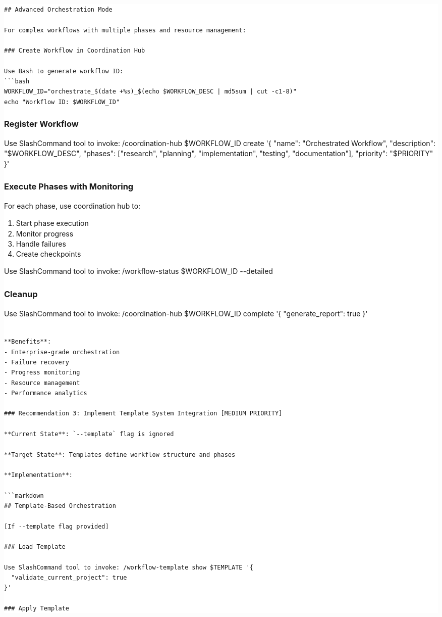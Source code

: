 ```
## Advanced Orchestration Mode

For complex workflows with multiple phases and resource management:

### Create Workflow in Coordination Hub

Use Bash to generate workflow ID:
```bash
WORKFLOW_ID="orchestrate_$(date +%s)_$(echo $WORKFLOW_DESC | md5sum | cut -c1-8)"
echo "Workflow ID: $WORKFLOW_ID"
```

### Register Workflow

Use SlashCommand tool to invoke: /coordination-hub $WORKFLOW_ID create '{
  "name": "Orchestrated Workflow",
  "description": "$WORKFLOW_DESC",
  "phases": ["research", "planning", "implementation", "testing", "documentation"],
  "priority": "$PRIORITY"
}'

### Execute Phases with Monitoring

For each phase, use coordination hub to:
1. Start phase execution
2. Monitor progress
3. Handle failures
4. Create checkpoints

Use SlashCommand tool to invoke: /workflow-status $WORKFLOW_ID --detailed

### Cleanup

Use SlashCommand tool to invoke: /coordination-hub $WORKFLOW_ID complete '{
  "generate_report": true
}'
```

**Benefits**:
- Enterprise-grade orchestration
- Failure recovery
- Progress monitoring
- Resource management
- Performance analytics

### Recommendation 3: Implement Template System Integration [MEDIUM PRIORITY]

**Current State**: `--template` flag is ignored

**Target State**: Templates define workflow structure and phases

**Implementation**:

```markdown
## Template-Based Orchestration

[If --template flag provided]

### Load Template

Use SlashCommand tool to invoke: /workflow-template show $TEMPLATE '{
  "validate_current_project": true
}'

### Apply Template
```